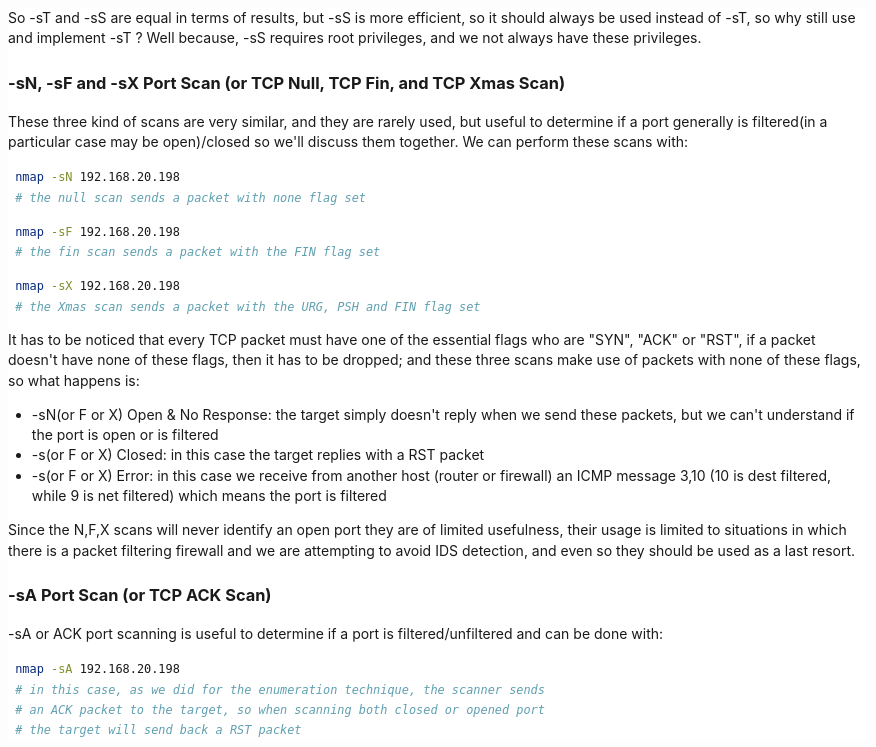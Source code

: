 So -sT and -sS are equal in terms of results, but -sS is more 
efficient, so it should always be used instead of -sT, so why 
still use and implement -sT ? Well because, -sS requires root 
privileges, and we not always have these privileges.

### -sN, -sF and -sX Port Scan (or TCP Null, TCP Fin, and TCP Xmas Scan)

These three kind of scans are very similar, and they are rarely 
used, but useful to determine if a port generally is filtered(in 
a particular case may be open)/closed so we'll discuss them 
together. We can perform these scans with:

```sh
 nmap -sN 192.168.20.198 
 # the null scan sends a packet with none flag set
```

```sh
 nmap -sF 192.168.20.198 
 # the fin scan sends a packet with the FIN flag set
```

```sh
 nmap -sX 192.168.20.198 
 # the Xmas scan sends a packet with the URG, PSH and FIN flag set
```

It has to be noticed that every TCP packet must have one of the 
essential flags who are "SYN", "ACK" or "RST", if a packet 
doesn't have none of these flags, then it has to be dropped; and 
these three scans make use of packets with none of these flags, 
so what happens is:

* -sN(or F or X) Open & No Response: the target simply doesn't 
  reply when we send these packets, but we can't understand if 
  the port is open or is filtered
* -s(or F or X) Closed: in this case the target replies with a 
  RST packet
* -s(or F or X) Error: in this case we receive from another host 
  (router or firewall) an ICMP message 3,10 (10 is dest filtered, 
  while 9 is net filtered) which means the port is filtered

Since the N,F,X scans will never identify an open port they are 
of limited usefulness, their usage is limited to situations in 
which there is a packet filtering firewall and we are attempting 
to avoid IDS detection, and even so they should be used as a last 
resort.


### -sA Port Scan (or TCP ACK Scan)

-sA or ACK port scanning is useful to determine if a port is 
filtered/unfiltered and can be done with:

```sh
 nmap -sA 192.168.20.198 
 # in this case, as we did for the enumeration technique, the scanner sends 
 # an ACK packet to the target, so when scanning both closed or opened port 
 # the target will send back a RST packet
```
